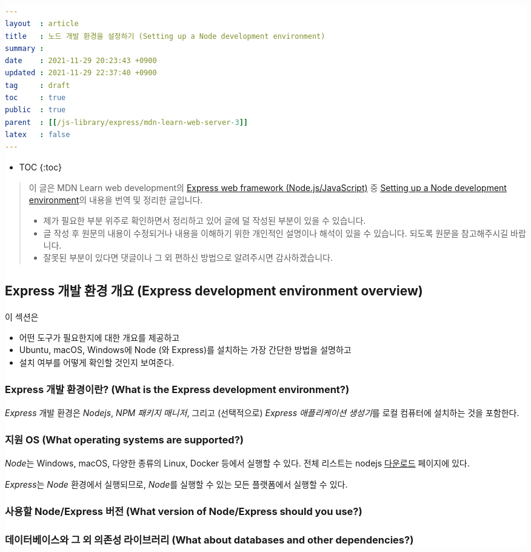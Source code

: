 ```yaml
---
layout  : article
title   : 노드 개발 환경을 설정하기 (Setting up a Node development environment)
summary : 
date    : 2021-11-29 20:23:43 +0900
updated : 2021-11-29 22:37:40 +0900
tag     : draft
toc     : true
public  : true
parent  : [[/js-library/express/mdn-learn-web-server-3]]
latex   : false
---
```

* TOC
{:toc}

> 이 글은 MDN Learn web development의 [Express web framework (Node.js/JavaScript)](https://developer.mozilla.org/en-US/docs/Learn/Server-side/Express_Nodejs) 중 [Setting up a Node development environment](https://developer.mozilla.org/en-US/docs/Learn/Server-side/Express_Nodejs/development_environment)의 내용을 번역 및 정리한 글입니다.
>
> * 제가 필요한 부분 위주로 확인하면서 정리하고 있어 글에 덜 작성된 부분이 있을 수 있습니다.
> * 글 작성 후 원문의 내용이 수정되거나 내용을 이해하기 위한 개인적인 설명이나 해석이 있을 수 있습니다. 되도록 원문을 참고해주시길 바랍니다.
> * 잘못된 부분이 있다면 댓글이나 그 외 편하신 방법으로 알려주시면 감사하겠습니다.

## Express 개발 환경 개요 (Express development environment overview)

이 섹션은

* 어떤 도구가 필요한지에 대한 개요를 제공하고
* Ubuntu, macOS, Windows에 Node (와 Express)를 설치하는 가장 간단한 방법을 설명하고
* 설치 여부를 어떻게 확인할 것인지 보여준다.

### Express 개발 환경이란? (What is the Express development environment?)

*Express* 개발 환경은 *Nodejs*, *NPM 패키지 매니저*, 그리고 (선택적으로) *Express 애플리케이션 생성기*를 로컬 컴퓨터에 설치하는 것을 포함한다.

### 지원 OS (What operating systems are supported?)

*Node*는 Windows, macOS, 다양한 종류의 Linux, Docker 등에서 실행할 수 있다. 전체 리스트는 nodejs [다운로드](https://nodejs.org/en/download/) 페이지에 있다.

*Express*는 *Node* 환경에서 실행되므로, *Node*를 실행할 수 있는 모든 플랫폼에서 실행할 수 있다.

### 사용할 Node/Express 버전 (What version of Node/Express should you use?)

### 데이터베이스와 그 외 의존성 라이브러리 (What about databases and other dependencies?)

